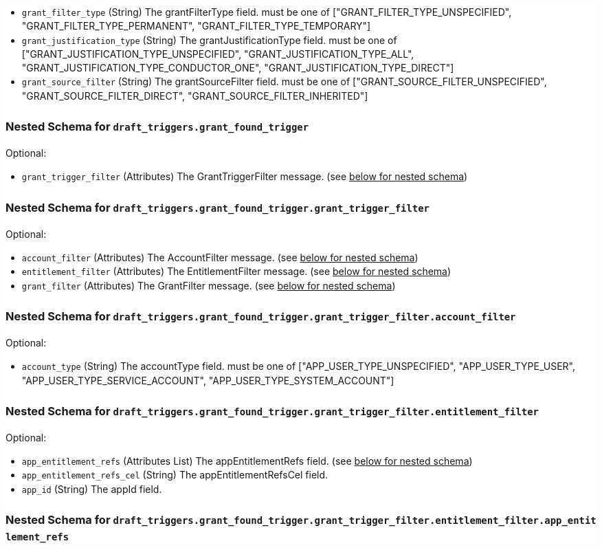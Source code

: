 - `grant_filter_type` (String) The grantFilterType field. must be one of ["GRANT_FILTER_TYPE_UNSPECIFIED", "GRANT_FILTER_TYPE_PERMANENT", "GRANT_FILTER_TYPE_TEMPORARY"]
- `grant_justification_type` (String) The grantJustificationType field. must be one of ["GRANT_JUSTIFICATION_TYPE_UNSPECIFIED", "GRANT_JUSTIFICATION_TYPE_ALL", "GRANT_JUSTIFICATION_TYPE_CONDUCTOR_ONE", "GRANT_JUSTIFICATION_TYPE_DIRECT"]
- `grant_source_filter` (String) The grantSourceFilter field. must be one of ["GRANT_SOURCE_FILTER_UNSPECIFIED", "GRANT_SOURCE_FILTER_DIRECT", "GRANT_SOURCE_FILTER_INHERITED"]




<a id="nestedatt--draft_triggers--grant_found_trigger"></a>
### Nested Schema for `draft_triggers.grant_found_trigger`

Optional:

- `grant_trigger_filter` (Attributes) The GrantTriggerFilter message. (see [below for nested schema](#nestedatt--draft_triggers--grant_found_trigger--grant_trigger_filter))

<a id="nestedatt--draft_triggers--grant_found_trigger--grant_trigger_filter"></a>
### Nested Schema for `draft_triggers.grant_found_trigger.grant_trigger_filter`

Optional:

- `account_filter` (Attributes) The AccountFilter message. (see [below for nested schema](#nestedatt--draft_triggers--grant_found_trigger--grant_trigger_filter--account_filter))
- `entitlement_filter` (Attributes) The EntitlementFilter message. (see [below for nested schema](#nestedatt--draft_triggers--grant_found_trigger--grant_trigger_filter--entitlement_filter))
- `grant_filter` (Attributes) The GrantFilter message. (see [below for nested schema](#nestedatt--draft_triggers--grant_found_trigger--grant_trigger_filter--grant_filter))

<a id="nestedatt--draft_triggers--grant_found_trigger--grant_trigger_filter--account_filter"></a>
### Nested Schema for `draft_triggers.grant_found_trigger.grant_trigger_filter.account_filter`

Optional:

- `account_type` (String) The accountType field. must be one of ["APP_USER_TYPE_UNSPECIFIED", "APP_USER_TYPE_USER", "APP_USER_TYPE_SERVICE_ACCOUNT", "APP_USER_TYPE_SYSTEM_ACCOUNT"]


<a id="nestedatt--draft_triggers--grant_found_trigger--grant_trigger_filter--entitlement_filter"></a>
### Nested Schema for `draft_triggers.grant_found_trigger.grant_trigger_filter.entitlement_filter`

Optional:

- `app_entitlement_refs` (Attributes List) The appEntitlementRefs field. (see [below for nested schema](#nestedatt--draft_triggers--grant_found_trigger--grant_trigger_filter--entitlement_filter--app_entitlement_refs))
- `app_entitlement_refs_cel` (String) The appEntitlementRefsCel field.
- `app_id` (String) The appId field.

<a id="nestedatt--draft_triggers--grant_found_trigger--grant_trigger_filter--entitlement_filter--app_entitlement_refs"></a>
### Nested Schema for `draft_triggers.grant_found_trigger.grant_trigger_filter.entitlement_filter.app_entitlement_refs`
